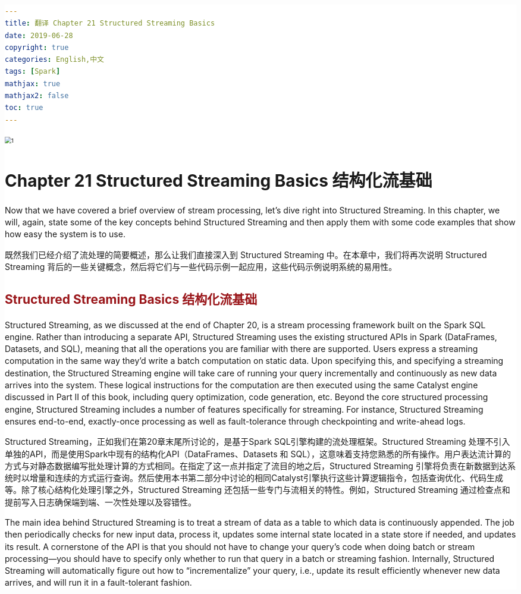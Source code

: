 ```yaml
---
title: 翻译 Chapter 21 Structured Streaming Basics
date: 2019-06-28
copyright: true
categories: English,中文
tags: [Spark]
mathjax: true
mathjax2: false
toc: true
---
```


<img src="http://r91f3wdjg.hn-bkt.clouddn.com/SparkTheDefinitiveGuide/Spark权威指南封面.jpg" alt="1" style="zoom:68%;"/>

# Chapter 21 Structured Streaming Basics 结构化流基础

Now that we have covered a brief overview of stream processing, let’s dive right into Structured Streaming. In this chapter, we will, again, state some of the key concepts behind Structured Streaming and then apply them with some code examples that show how easy the system is to use.

既然我们已经介绍了流处理的简要概述，那么让我们直接深入到 Structured Streaming 中。在本章中，我们将再次说明 Structured Streaming 背后的一些关键概念，然后将它们与一些代码示例一起应用，这些代码示例说明系统的易用性。

## <font color="#9a161a">Structured Streaming Basics 结构化流基础</font>

Structured Streaming, as we discussed at the end of Chapter 20, is a stream processing framework built on the Spark SQL engine. Rather than introducing a separate API, Structured Streaming uses the existing structured APIs in Spark (DataFrames, Datasets, and SQL), meaning that all the operations you are familiar with there are supported. Users express a streaming computation in the same way they’d write a batch computation on static data. Upon specifying this, and specifying a streaming destination, the Structured Streaming engine will take care of running your query incrementally and continuously as new data arrives into the system. These logical instructions for the computation are then executed using the same Catalyst engine discussed in Part II of this book, including query optimization, code generation, etc. Beyond the core structured processing engine, Structured Streaming includes a number of features specifically for streaming. For instance, Structured Streaming ensures end-to-end, exactly-once processing as well as fault-tolerance through checkpointing and write-ahead logs.

Structured Streaming，正如我们在第20章末尾所讨论的，是基于Spark SQL引擎构建的流处理框架。Structured Streaming 处理不引入单独的API，而是使用Spark中现有的结构化API（DataFrames、Datasets 和 SQL），这意味着支持您熟悉的所有操作。用户表达流计算的方式与对静态数据编写批处理计算的方式相同。在指定了这一点并指定了流目的地之后，Structured Streaming 引擎将负责在新数据到达系统时以增量和连续的方式运行查询。然后使用本书第二部分中讨论的相同Catalyst引擎执行这些计算逻辑指令，包括查询优化、代码生成等。除了核心结构化处理引擎之外，Structured Streaming 还包括一些专门与流相关的特性。例如，Structured Streaming 通过检查点和提前写入日志确保端到端、一次性处理以及容错性。


The main idea behind Structured Streaming is to treat a stream of data as a table to which data is continuously appended. The job then periodically checks for new input data, process it, updates some internal state located in a state store if needed, and updates its result. A cornerstone of the API is that you should not have to change your query’s code when doing batch or stream processing—you should have to specify only whether to run that query in a batch or streaming fashion. Internally, Structured Streaming will automatically figure out how to “incrementalize” your query, i.e., update its result efficiently whenever new data arrives, and will run it in a fault-tolerant fashion. 
